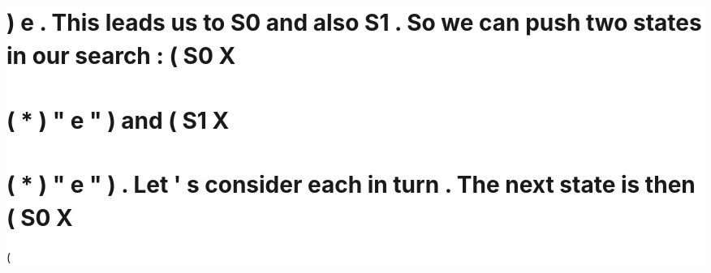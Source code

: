 )
e
.
This
leads
us
to
S0
and
also
S1
.
So
we
can
push
two
states
in
our
search
:
(
S0
X
=
(
*
)
"
e
"
)
and
(
S1
X
=
(
*
)
"
e
"
)
.
Let
'
s
consider
each
in
turn
.
The
next
state
is
then
(
S0
X
=
(